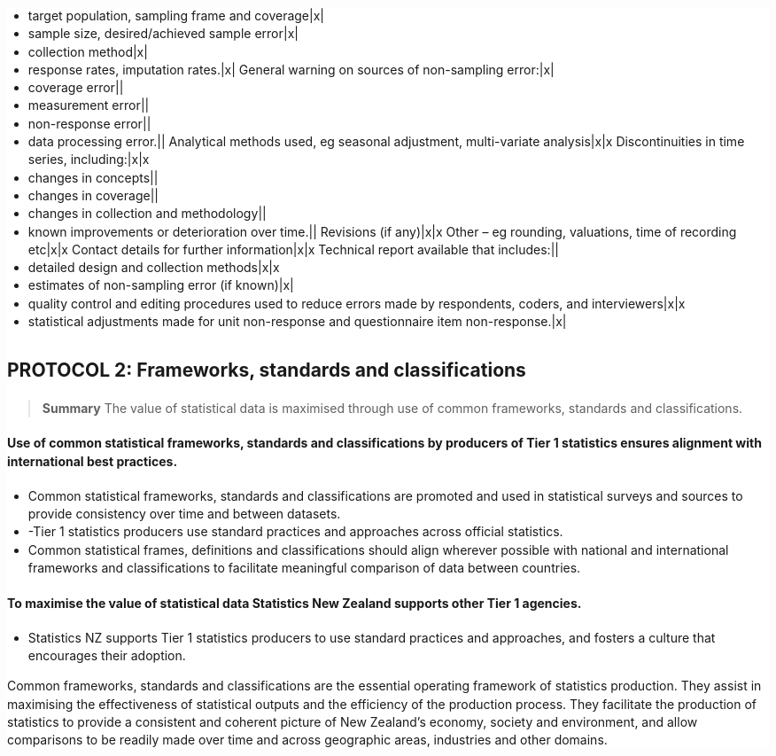 - target population, sampling frame and coverage|x|
- sample size, desired/achieved sample error|x|
- collection method|x|
- response rates, imputation rates.|x|
General warning on sources of non-sampling error:|x|
- coverage error||
- measurement error||
- non-response error||
- data processing error.||
Analytical methods used, eg seasonal adjustment, multi-variate analysis|x|x
Discontinuities in time series, including:|x|x
- changes in concepts||
- changes in coverage||
- changes in collection and methodology||
- known improvements or deterioration over time.||
Revisions (if any)|x|x
Other – eg rounding, valuations, time of recording etc|x|x
Contact details for further information|x|x
Technical report available that includes:||
- detailed design and collection methods|x|x
- estimates of non-sampling error (if known)|x|
- quality control and editing procedures used to reduce errors made by respondents, coders, and interviewers|x|x
- statistical adjustments made for unit non-response and questionnaire item non-response.|x|

## PROTOCOL 2: Frameworks, standards and classifications
> **Summary**
> The value of statistical data is maximised through use of common frameworks, standards and classifications.

#### Use of common statistical frameworks, standards and classifications by producers of Tier 1 statistics ensures alignment with international best practices.
- Common statistical frameworks, standards and classifications are promoted and used in statistical surveys and sources to provide consistency over time and between datasets.
- -Tier 1 statistics producers use standard practices and approaches across official statistics.
- Common statistical frames, definitions and classifications should align wherever possible with national and international frameworks and classifications to facilitate meaningful comparison of data between countries.

#### To maximise the value of statistical data Statistics New Zealand supports other Tier 1 agencies.
- Statistics NZ supports Tier 1 statistics producers to use standard practices and approaches, and fosters a culture that encourages their adoption.

Common frameworks, standards and classifications are the essential operating framework of statistics production. They assist in maximising the effectiveness of statistical outputs and the efficiency of the production process. They facilitate the production of statistics to provide a consistent and coherent picture of New Zealand’s economy, society and environment, and allow comparisons to be readily made over time and across geographic areas, industries and other domains.
